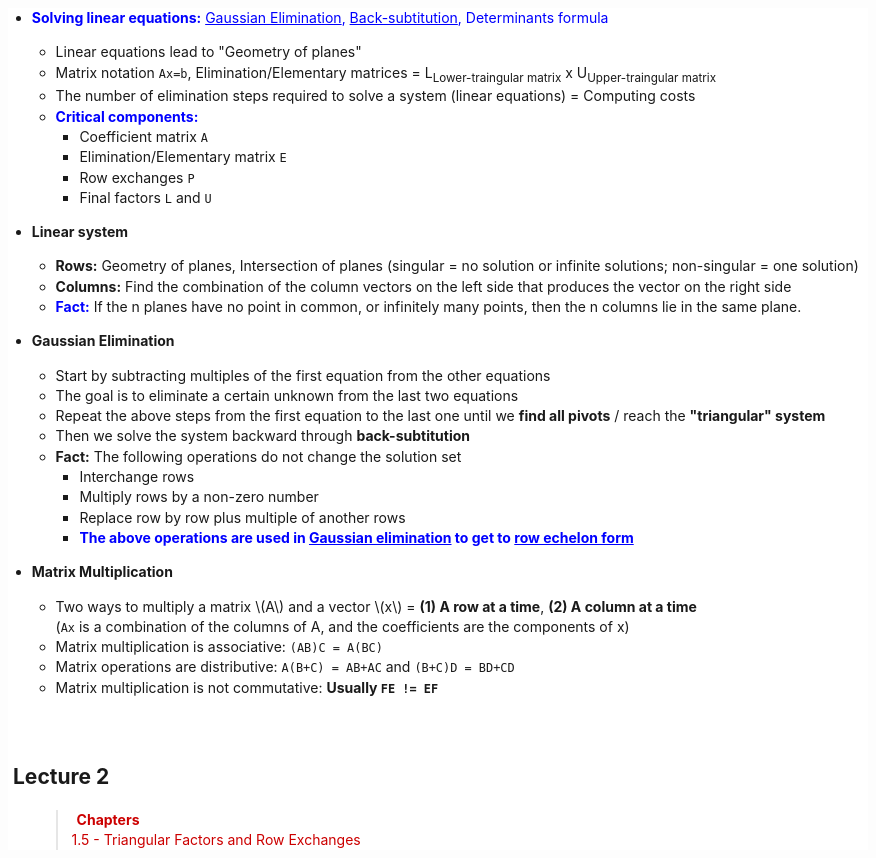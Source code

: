 - <span style="color:blue">**Solving linear equations:** <u>Gaussian Elimination</u>, <u>Back-subtitution</u>, Determinants formula</span>
  - Linear equations lead to "Geometry of planes"
  - Matrix notation ```Ax=b```, Elimination/Elementary matrices = L<sub>Lower-traingular matrix</sub> x U<sub>Upper-traingular matrix</sub>
  - The number of elimination steps required to solve a system (linear equations) = Computing costs
  - <span style="color:blue">**Critical components:**</span>
    - Coefficient matrix ```A```
    - Elimination/Elementary matrix ```E```
    - Row exchanges ```P```
    - Final factors ```L``` and ```U```

- **Linear system**
  - **Rows:** Geometry of planes, Intersection of planes (singular = no solution or infinite solutions; non-singular = one solution)
  - **Columns:** Find the combination of the column vectors on the left side that produces the vector on the right side
  - <span style="color:blue">**Fact:**</span> If the n planes have no point in common, or infinitely many points, then the n columns lie in the same plane.

- **Gaussian Elimination**
  - Start by subtracting multiples of the first equation from the other equations
  - The goal is to eliminate a certain unknown from the last two equations
  - Repeat the above steps from the first equation to the last one until we **find all pivots** / reach the **"triangular" system**
  - Then we solve the system backward through **back-subtitution**
  - **Fact:** The following operations do not change the solution set
    - Interchange rows
    - Multiply rows by a non-zero number
    - Replace row by row plus multiple of another rows
    - <span style="color:blue">**The above operations are used in <u>Gaussian elimination</u> to get to <u>row echelon form</u>**</span>

- **Matrix Multiplication**
  - Two ways to multiply a matrix \\(A\\) and a vector \\(x\\) = **(1) A row at a time**, **(2) A column at a time**<br/>
    (```Ax``` is a combination of the columns of A, and the coefficients are the components of x)
  - Matrix multiplication is associative: ```(AB)C = A(BC)```
  - Matrix operations are distributive: ```A(B+C) = AB+AC``` and ```(B+C)D = BD+CD```
  - Matrix multiplication is not commutative: **Usually ```FE != EF```**

<br/>



## <i class="fa fa-file-text-o" aria-hidden="true" style="font-size:75%;margin-right:5px;"></i> Lecture 2
<ul><blockquote>
  <span style="color:#CC0000">
  <strong><i class="fa fa-tags" aria-hidden="true" style="font-size:75%;margin-right:5px;"></i> Chapters</strong>
  <br>
  1.5 - Triangular Factors and Row Exchanges
  </span>
</blockquote></ul>
